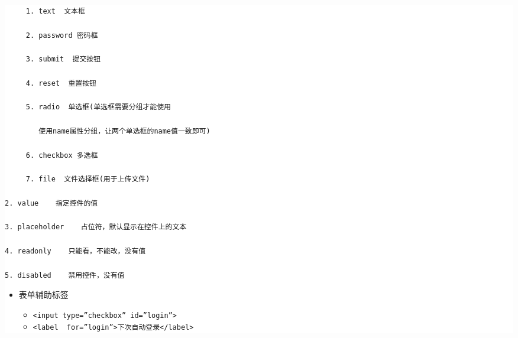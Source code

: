          1. text  文本框

         2. password 密码框

         3. submit  提交按钮

         4. reset  重置按钮

         5. radio  单选框(单选框需要分组才能使用

            使用name属性分组，让两个单选框的name值一致即可)

         6. checkbox 多选框

         7. file  文件选择框(用于上传文件)

    2. value    指定控件的值

    3. placeholder    占位符，默认显示在控件上的文本

    4. readonly    只能看，不能改，没有值

    5. disabled    禁用控件，没有值

  + 表单辅助标签

    + `<input type=”checkbox” id=”login”>`
    + `<label  for=”login”>下次自动登录</label>`
